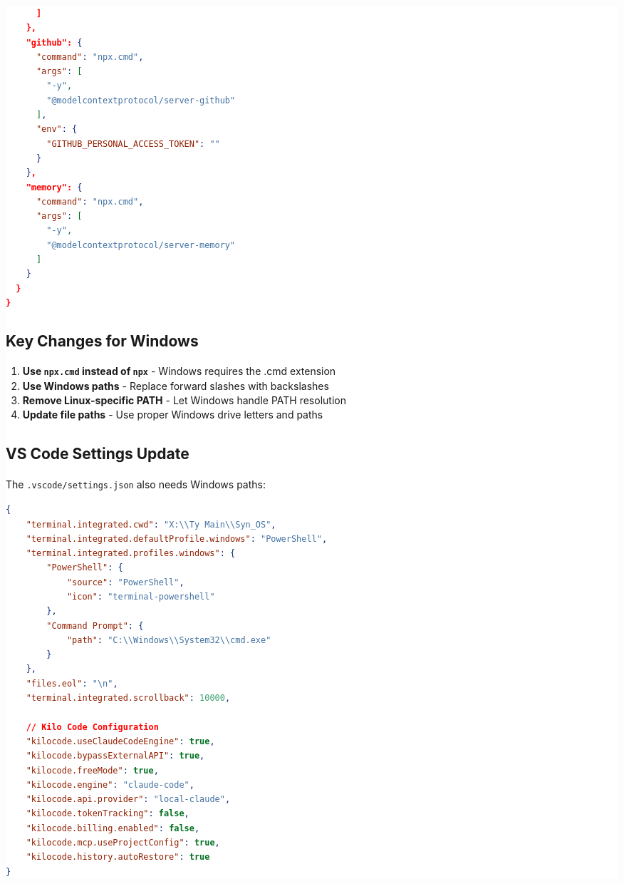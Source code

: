 ```json
      ]
    },
    "github": {
      "command": "npx.cmd",
      "args": [
        "-y",
        "@modelcontextprotocol/server-github"
      ],
      "env": {
        "GITHUB_PERSONAL_ACCESS_TOKEN": ""
      }
    },
    "memory": {
      "command": "npx.cmd",
      "args": [
        "-y",
        "@modelcontextprotocol/server-memory"
      ]
    }
  }
}
```

## Key Changes for Windows

1. **Use `npx.cmd` instead of `npx`** - Windows requires the .cmd extension
2. **Use Windows paths** - Replace forward slashes with backslashes
3. **Remove Linux-specific PATH** - Let Windows handle PATH resolution
4. **Update file paths** - Use proper Windows drive letters and paths

## VS Code Settings Update

The `.vscode/settings.json` also needs Windows paths:

```json
{
    "terminal.integrated.cwd": "X:\\Ty Main\\Syn_OS",
    "terminal.integrated.defaultProfile.windows": "PowerShell",
    "terminal.integrated.profiles.windows": {
        "PowerShell": {
            "source": "PowerShell",
            "icon": "terminal-powershell"
        },
        "Command Prompt": {
            "path": "C:\\Windows\\System32\\cmd.exe"
        }
    },
    "files.eol": "\n",
    "terminal.integrated.scrollback": 10000,
    
    // Kilo Code Configuration
    "kilocode.useClaudeCodeEngine": true,
    "kilocode.bypassExternalAPI": true,
    "kilocode.freeMode": true,
    "kilocode.engine": "claude-code",
    "kilocode.api.provider": "local-claude",
    "kilocode.tokenTracking": false,
    "kilocode.billing.enabled": false,
    "kilocode.mcp.useProjectConfig": true,
    "kilocode.history.autoRestore": true
}
```
